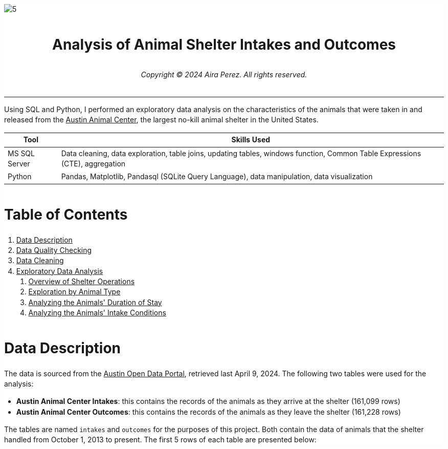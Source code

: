 



![5](https://github.com/airaperez/Portfolio-Projects/assets/110292677/8f1924f5-8224-452a-97b8-fed94edb6b45)

# <p align="center"> Analysis of Animal Shelter Intakes and Outcomes </p>

###### <p align="center"> <i>Copyright © 2024 Aira Perez. All rights reserved.</i> </p>


-----


Using SQL and Python, I performed an exploratory data analysis on the characteristics of the animals that were taken in and released from the [Austin Animal Center](https://www.austintexas.gov/austin-animal-center), the largest no-kill animal shelter in the United States.

|Tool|Skills Used|
|---|---|
|MS SQL Server|Data cleaning, data exploration, table joins, updating tables, windows function, Common Table Expressions (CTE), aggregation|
|Python|Pandas, Matplotlib, Pandasql (SQLite Query Language), data manipulation, data visualization|



# Table of Contents
1. [Data Description](#data-description)
2. [Data Quality Checking](#data-quality-checking)
3. [Data Cleaning](#data-cleaning)
4. [Exploratory Data Analysis](#exploratory-data-analysis)
   1. [Overview of Shelter Operations](#overview-of-shelter-operations)
   2. [Exploration by Animal Type](#exploration-by-animal-type)
   3. [Analyzing the Animals' Duration of Stay](#analyzing-the-animals-duration-of-stay)
   4. [Analyzing the Animals' Intake Conditions](#analyzing-the-animals-intake-conditions)





# Data Description
The data is sourced from the [Austin Open Data Portal](https://data.austintexas.gov/), retrieved last April 9, 2024. The following two tables were used for the analysis:
* **Austin Animal Center Intakes**: this contains the records of the animals as they arrive at the shelter (161,099 rows)
* **Austin Animal Center Outcomes**: this contains the records of the animals as they leave the shelter (161,228 rows)

The tables are named `intakes` and `outcomes` for the purposes of this project. Both contain the data of animals that the shelter handled from October 1, 2013 to present. The first 5 rows of each table are presented below:
